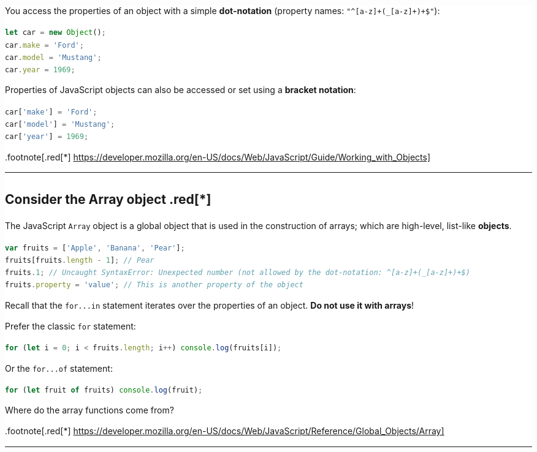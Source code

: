 You access the properties of an object with a simple **dot-notation** (property names: `"^[a-z]+(_[a-z]+)+$"`):

```js
let car = new Object();
car.make = 'Ford';
car.model = 'Mustang';
car.year = 1969;
```

Properties of JavaScript objects can also be accessed or set using a **bracket notation**:

```js
car['make'] = 'Ford';
car['model'] = 'Mustang';
car['year'] = 1969;
```

.footnote[.red[*] https://developer.mozilla.org/en-US/docs/Web/JavaScript/Guide/Working_with_Objects]

---

## <i class="fab fa-js"></i> Consider the Array object .red[*]

The JavaScript `Array` object is a global object that is used in the construction of arrays; which are high-level, list-like **objects**.

```js
var fruits = ['Apple', 'Banana', 'Pear'];
fruits[fruits.length - 1]; // Pear
fruits.1; // Uncaught SyntaxError: Unexpected number (not allowed by the dot-notation: ^[a-z]+(_[a-z]+)+$)
fruits.property = 'value'; // This is another property of the object
```

Recall that the `for...in` statement iterates over the properties of an object. **Do not use it with arrays**! 

Prefer the classic `for` statement:

```js
for (let i = 0; i < fruits.length; i++) console.log(fruits[i]); 
```

Or the `for...of` statement:

```js
for (let fruit of fruits) console.log(fruit);  
```

Where do the array functions come from?


.footnote[.red[*] https://developer.mozilla.org/en-US/docs/Web/JavaScript/Reference/Global_Objects/Array]

---
